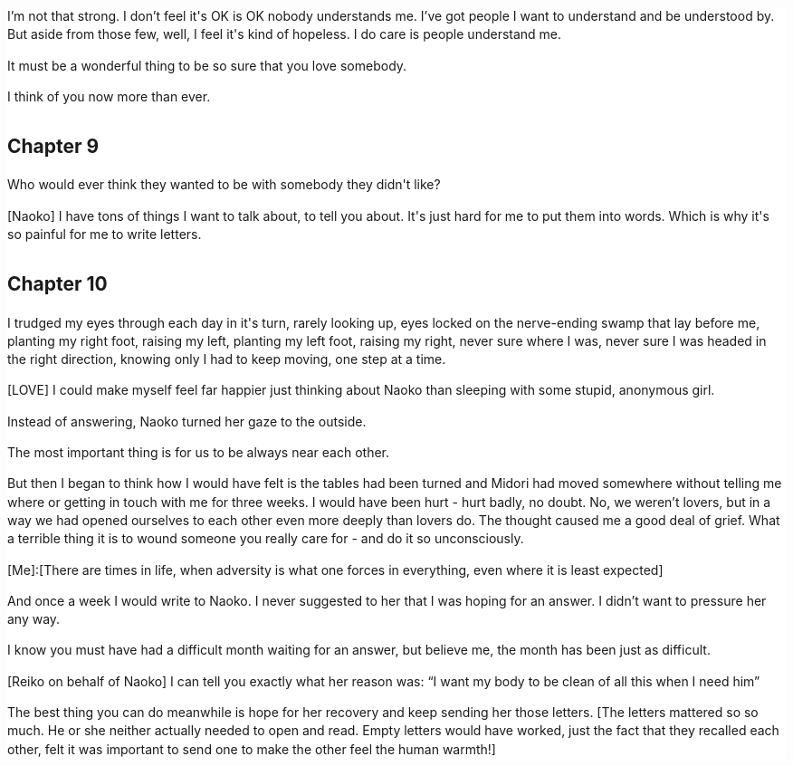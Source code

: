 I’m not that strong. I don’t feel it's OK is OK nobody understands me. I’ve got people I want to understand and be understood by. But aside from those few, well, I feel it's kind of hopeless. I do care is people understand me.

It must be a wonderful thing to be so sure that you love somebody.

I think of you now more than ever.



## Chapter 9


Who would ever think they wanted to be with somebody they didn't like?

[Naoko]
I have tons of things I want to talk about, to tell you about. It's just hard for me to put them into words. Which is why it's so painful for me to write letters.



## Chapter 10

I trudged my eyes through each day in it's turn, rarely looking up, eyes locked on the nerve-ending swamp that lay before me, planting my right foot, raising my left, planting my left foot, raising my right, never sure where I was, never sure I was headed in the right direction, knowing only I had to keep moving, one step at a time.

[LOVE]
I could make myself feel far happier just thinking about Naoko than sleeping with some stupid, anonymous girl.

Instead of answering, Naoko turned her gaze to the outside.

The most important thing is for us to be always near each other.

But then I began to think how I would have felt is the tables had been turned and Midori had moved somewhere without telling me where or getting in touch with me for three weeks. I would have been hurt - hurt badly, no doubt. No, we weren’t lovers, but in a way we had opened ourselves to each other even more deeply than lovers do. The thought caused me a good deal of grief. What a terrible thing it is to wound someone you really care for - and do it so unconsciously.

[Me]:[There are times in life, when adversity is what one forces in everything, even where it is least expected]

And once a week I would write to Naoko. I never suggested to her that I was hoping for an answer. I didn’t want to pressure her any way.

I know you must have had a difficult month waiting for an answer, but believe me, the month has been just as difficult.

[Reiko on behalf of Naoko]
I can tell you exactly what her reason was: “I want my body to be clean of all this when I need him”

The best thing you can do meanwhile is hope for her recovery and keep sending her those letters.
[The letters mattered so so much. He or she neither actually needed to open and read. Empty letters would have worked, just the fact that they recalled each other, felt it was important to send one to make the other feel the human warmth!]
